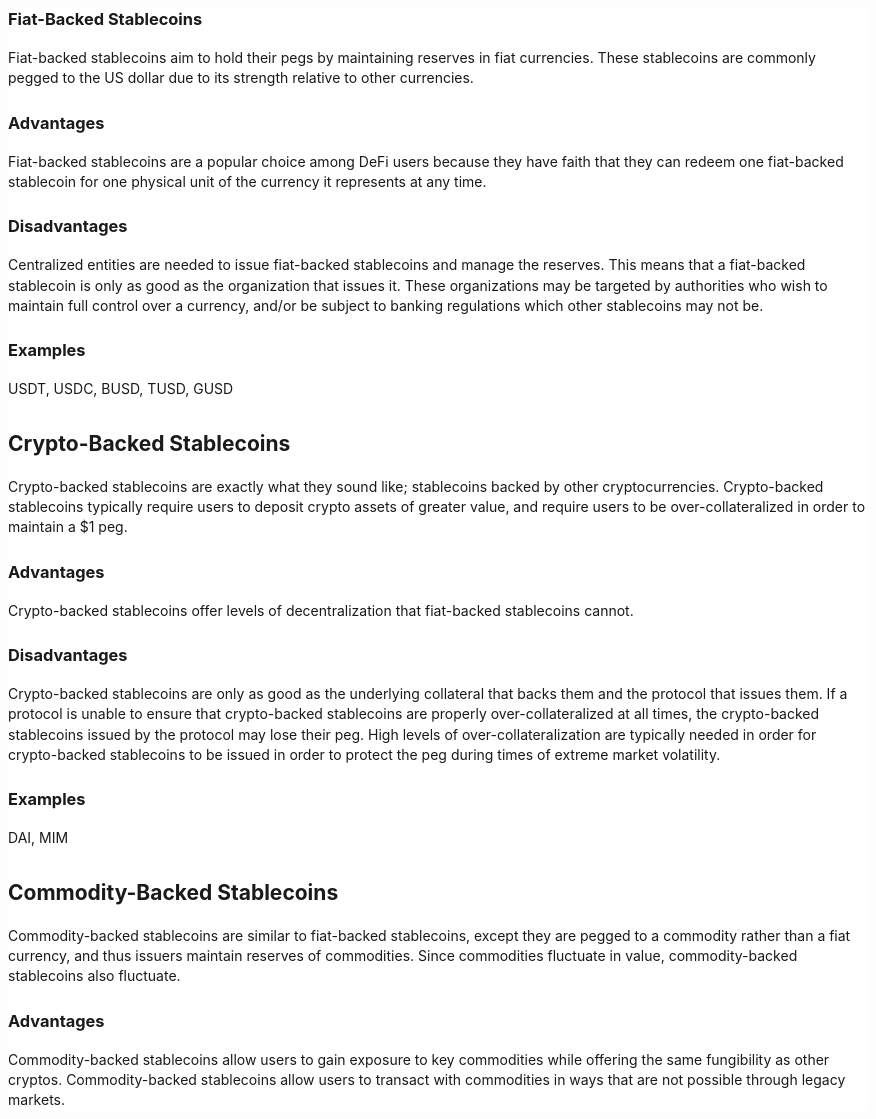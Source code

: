 ### Fiat-Backed Stablecoins

Fiat-backed stablecoins aim to hold their pegs by maintaining reserves in fiat currencies. These stablecoins are commonly pegged to the US dollar due to its strength relative to other currencies.

### Advantages

Fiat-backed stablecoins are a popular choice among DeFi users because they have faith that they can redeem one fiat-backed stablecoin for one physical unit of the currency it represents at any time.

### Disadvantages

Centralized entities are needed to issue fiat-backed stablecoins and manage the reserves. This means that a fiat-backed stablecoin is only as good as the organization that issues it. These organizations may be targeted by authorities who wish to maintain full control over a currency, and/or be subject to banking regulations which other stablecoins may not be.

### Examples

USDT, USDC, BUSD, TUSD, GUSD

## Crypto-Backed Stablecoins

Crypto-backed stablecoins are exactly what they sound like; stablecoins backed by other cryptocurrencies. Crypto-backed stablecoins typically require users to deposit crypto assets of greater value, and require users to be over-collateralized in order to maintain a $1 peg.

### Advantages

Crypto-backed stablecoins offer levels of decentralization that fiat-backed stablecoins cannot.

### Disadvantages

Crypto-backed stablecoins are only as good as the underlying collateral that backs them and the protocol that issues them. If a protocol is unable to ensure that crypto-backed stablecoins are properly over-collateralized at all times, the crypto-backed stablecoins issued by the protocol may lose their peg. High levels of over-collateralization are typically needed in order for crypto-backed stablecoins to be issued in order to protect the peg during times of extreme market volatility.

### Examples

DAI, MIM

## Commodity-Backed Stablecoins

Commodity-backed stablecoins are similar to fiat-backed stablecoins, except they are pegged to a commodity rather than a fiat currency, and thus issuers maintain reserves of commodities. Since commodities fluctuate in value, commodity-backed stablecoins also fluctuate.

### Advantages

Commodity-backed stablecoins allow users to gain exposure to key commodities while offering the same fungibility as other cryptos. Commodity-backed stablecoins allow users to transact with commodities in ways that are not possible through legacy markets.
